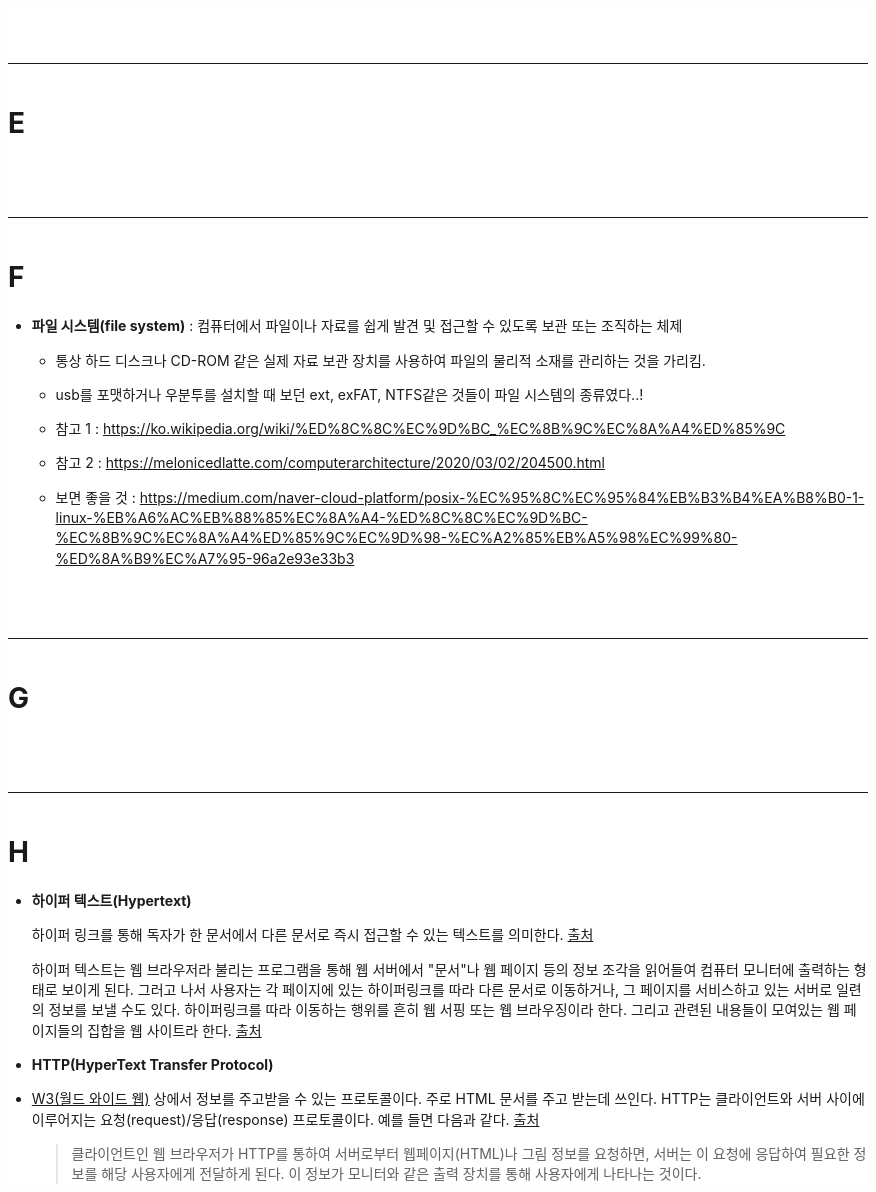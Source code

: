 <br/><br/>

---

# E

<br/><br/>

---

# F

* **파일 시스템(file system)** : 컴퓨터에서 파일이나 자료를 쉽게 발견 및 접근할 수 있도록 보관 또는 조직하는 체제
  * 통상 하드 디스크나 CD-ROM 같은 실제 자료 보관 장치를 사용하여 파일의 물리적 소재를 관리하는 것을 가리킴.
  * usb를 포맷하거나 우분투를 설치할 때 보던 ext, exFAT, NTFS같은 것들이 파일 시스템의 종류였다..! 
  
  * 참고 1 : https://ko.wikipedia.org/wiki/%ED%8C%8C%EC%9D%BC_%EC%8B%9C%EC%8A%A4%ED%85%9C
  * 참고 2 : https://melonicedlatte.com/computerarchitecture/2020/03/02/204500.html
  * 보면 좋을 것 : https://medium.com/naver-cloud-platform/posix-%EC%95%8C%EC%95%84%EB%B3%B4%EA%B8%B0-1-linux-%EB%A6%AC%EB%88%85%EC%8A%A4-%ED%8C%8C%EC%9D%BC-%EC%8B%9C%EC%8A%A4%ED%85%9C%EC%9D%98-%EC%A2%85%EB%A5%98%EC%99%80-%ED%8A%B9%EC%A7%95-96a2e93e33b3
  
<br/><br/>

---

# G

<br/><br/>

---

# H

* **하이퍼 텍스트(Hypertext)**

  하이퍼 링크를 통해 독자가 한 문서에서 다른 문서로 즉시 접근할 수 있는 텍스트를 의미한다. [출처](https://ko.wikipedia.org/wiki/%ED%95%98%EC%9D%B4%ED%8D%BC%ED%85%8D%EC%8A%A4%ED%8A%B8)

  하이퍼 텍스트는 웹 브라우저라 불리는 프로그램을 통해 웹 서버에서 "문서"나 웹 페이지 등의 정보 조각을 읽어들여 컴퓨터 모니터에 출력하는 형태로 보이게 된다. 
  그러고 나서 사용자는 각 페이지에 있는 하이퍼링크를 따라 다른 문서로 이동하거나, 그 페이지를 서비스하고 있는 서버로 일련의 정보를 보낼 수도 있다. 
  하이퍼링크를 따라 이동하는 행위를 흔히 웹 서핑 또는 웹 브라우징이라 한다. 그리고 관련된 내용들이 모여있는 웹 페이지들의 집합을 웹 사이트라 한다. [출처](https://ko.wikipedia.org/wiki/%EC%9B%94%EB%93%9C_%EC%99%80%EC%9D%B4%EB%93%9C_%EC%9B%B9)
* **HTTP(HyperText Transfer Protocol)**
* 
  [W3(월드 와이드 웹)](https://ko.wikipedia.org/wiki/%EC%9B%94%EB%93%9C_%EC%99%80%EC%9D%B4%EB%93%9C_%EC%9B%B9) 상에서 정보를 주고받을 수 있는 프로토콜이다. 
  주로 HTML 문서를 주고 받는데 쓰인다. HTTP는 클라이언트와 서버 사이에 이루어지는 요청(request)/응답(response) 프로토콜이다. 예를 들면 다음과 같다. [출처](https://ko.wikipedia.org/wiki/HTTP)
    > 클라이언트인 웹 브라우저가 HTTP를 통하여 서버로부터 웹페이지(HTML)나 그림 정보를 요청하면, 서버는 이 요청에 응답하여 필요한 정보를 해당 사용자에게 전달하게 된다. 이 정보가 모니터와 같은 출력 장치를 통해 사용자에게 나타나는 것이다.
